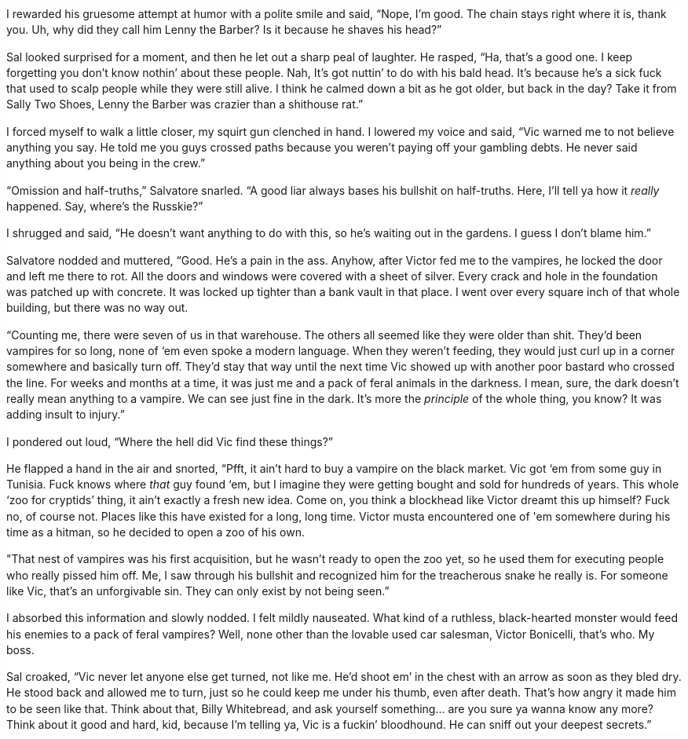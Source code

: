 I rewarded his gruesome attempt at humor with a polite smile and said, “Nope, I’m good. The chain stays right where it is, thank you. Uh, why did they call him Lenny the Barber? Is it because he shaves his head?”

Sal looked surprised for a moment, and then he let out a sharp peal of laughter. He rasped, “Ha, that’s a good one. I keep forgetting you don’t know nothin’ about these people. Nah, It’s got nuttin’ to do with his bald head. It’s because he’s a sick fuck that used to scalp people while they were still alive. I think he calmed down a bit as he got older, but back in the day? Take it from Sally Two Shoes, Lenny the Barber was crazier than a shithouse rat.”

I forced myself to walk a little closer, my squirt gun clenched in hand. I lowered my voice and said, “Vic warned me to not believe anything you say. He told me you guys crossed paths because you weren’t paying off your gambling debts. He never said anything about you being in the crew.”

“Omission and half-truths,” Salvatore snarled. “A good liar always bases his bullshit on half-truths. Here, I’ll tell ya how it *really* happened. Say, where’s the Russkie?”

I shrugged and said, “He doesn’t want anything to do with this, so he’s waiting out in the gardens. I guess I don’t blame him.”

Salvatore nodded and muttered, “Good. He’s a pain in the ass. Anyhow, after Victor fed me to the vampires, he locked the door and left me there to rot. All the doors and windows were covered with a sheet of silver. Every crack and hole in the foundation was patched up with concrete. It was locked up tighter than a bank vault in that place. I went over every square inch of that whole building, but there was no way out.

“Counting me, there were seven of us in that warehouse. The others all seemed like they were older than shit. They’d been vampires for so long, none of ‘em even spoke a modern language. When they weren’t feeding, they would just curl up in a corner somewhere and basically turn off. They’d stay that way until the next time Vic showed up with another poor bastard who crossed the line. For weeks and months at a time, it was just me and a pack of feral animals in the darkness. I mean, sure, the dark doesn’t really mean anything to a vampire. We can see just fine in the dark. It’s more the *principle* of the whole thing, you know? It was adding insult to injury.”

I pondered out loud, “Where the hell did Vic find these things?”

He flapped a hand in the air and snorted, “Pfft, it ain’t hard to buy a vampire on the black market. Vic got ‘em from some guy in Tunisia. Fuck knows where *that* guy found ‘em, but I imagine they were getting bought and sold for hundreds of years. This whole ‘zoo for cryptids’ thing, it ain’t exactly a fresh new idea. Come on, you think a blockhead like Victor dreamt this up himself? Fuck no, of course not. Places like this have existed for a long, long time. Victor musta encountered one of 'em somewhere during his time as a hitman, so he decided to open a zoo of his own.

"That nest of vampires was his first acquisition, but he wasn’t ready to open the zoo yet, so he used them for executing people who really pissed him off. Me, I saw through his bullshit and recognized him for the treacherous snake he really is. For someone like Vic, that’s an unforgivable sin. They can only exist by not being seen.”

I absorbed this information and slowly nodded. I felt mildly nauseated. What kind of a ruthless, black-hearted monster would feed his enemies to a pack of feral vampires? Well, none other than the lovable used car salesman, Victor Bonicelli, that’s who. My boss.

Sal croaked, “Vic never let anyone else get turned, not like me. He’d shoot em’ in the chest with an arrow as soon as they bled dry. He stood back and allowed me to turn, just so he could keep me under his thumb, even after death. That’s how angry it made him to be seen like that. Think about that, Billy Whitebread, and ask yourself something... are you sure ya wanna know any more? Think about it good and hard, kid, because I’m telling ya, Vic is a fuckin’ bloodhound. He can sniff out your deepest secrets.”
